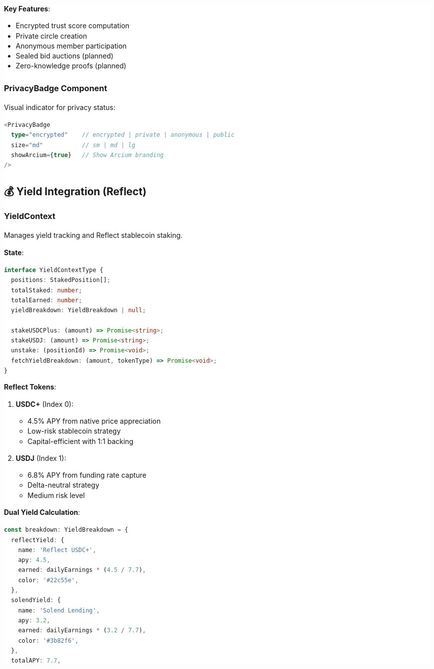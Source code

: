 **Key Features**:
- Encrypted trust score computation
- Private circle creation
- Anonymous member participation
- Sealed bid auctions (planned)
- Zero-knowledge proofs (planned)

### PrivacyBadge Component

Visual indicator for privacy status:
```typescript
<PrivacyBadge
  type="encrypted"    // encrypted | private | anonymous | public
  size="md"           // sm | md | lg
  showArcium={true}   // Show Arcium branding
/>
```

## 💰 Yield Integration (Reflect)

### YieldContext

Manages yield tracking and Reflect stablecoin staking.

**State**:
```typescript
interface YieldContextType {
  positions: StakedPosition[];
  totalStaked: number;
  totalEarned: number;
  yieldBreakdown: YieldBreakdown | null;

  stakeUSDCPlus: (amount) => Promise<string>;
  stakeUSDJ: (amount) => Promise<string>;
  unstake: (positionId) => Promise<void>;
  fetchYieldBreakdown: (amount, tokenType) => Promise<void>;
}
```

**Reflect Tokens**:
1. **USDC+** (Index 0):
   - 4.5% APY from native price appreciation
   - Low-risk stablecoin strategy
   - Capital-efficient with 1:1 backing

2. **USDJ** (Index 1):
   - 6.8% APY from funding rate capture
   - Delta-neutral strategy
   - Medium risk level

**Dual Yield Calculation**:
```typescript
const breakdown: YieldBreakdown = {
  reflectYield: {
    name: 'Reflect USDC+',
    apy: 4.5,
    earned: dailyEarnings * (4.5 / 7.7),
    color: '#22c55e',
  },
  solendYield: {
    name: 'Solend Lending',
    apy: 3.2,
    earned: dailyEarnings * (3.2 / 7.7),
    color: '#3b82f6',
  },
  totalAPY: 7.7,
```